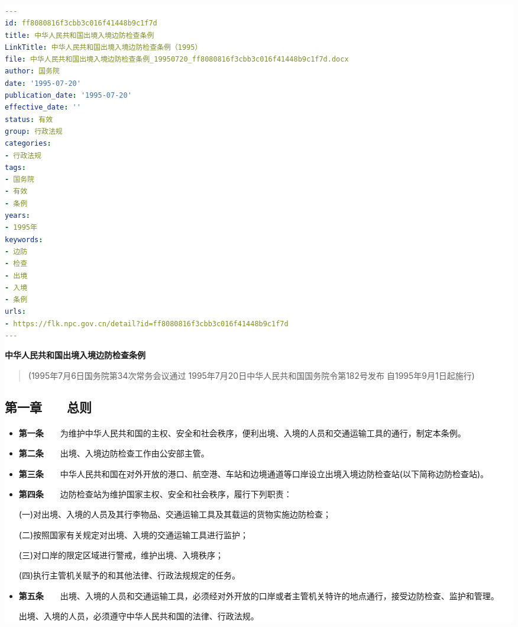```yaml
---
id: ff8080816f3cbb3c016f41448b9c1f7d
title: 中华人民共和国出境入境边防检查条例
LinkTitle: 中华人民共和国出境入境边防检查条例（1995）
file: 中华人民共和国出境入境边防检查条例_19950720_ff8080816f3cbb3c016f41448b9c1f7d.docx
author: 国务院
date: '1995-07-20'
publication_date: '1995-07-20'
effective_date: ''
status: 有效
group: 行政法规
categories:
- 行政法规
tags:
- 国务院
- 有效
- 条例
years:
- 1995年
keywords:
- 边防
- 检查
- 出境
- 入境
- 条例
urls:
- https://flk.npc.gov.cn/detail?id=ff8080816f3cbb3c016f41448b9c1f7d
---
```


**中华人民共和国出境入境边防检查条例**

> (1995年7月6日国务院第34次常务会议通过 1995年7月20日中华人民共和国国务院令第182号发布 自1995年9月1日起施行)

## 第一章　　总则

- **第一条**　　为维护中华人民共和国的主权、安全和社会秩序，便利出境、入境的人员和交通运输工具的通行，制定本条例。

- **第二条**　　出境、入境边防检查工作由公安部主管。

- **第三条**　　中华人民共和国在对外开放的港口、航空港、车站和边境通道等口岸设立出境入境边防检查站(以下简称边防检查站)。

- **第四条**　　边防检查站为维护国家主权、安全和社会秩序，履行下列职责：

  (一)对出境、入境的人员及其行李物品、交通运输工具及其载运的货物实施边防检查；

  (二)按照国家有关规定对出境、入境的交通运输工具进行监护；

  (三)对口岸的限定区域进行警戒，维护出境、入境秩序；

  (四)执行主管机关赋予的和其他法律、行政法规规定的任务。

- **第五条**　　出境、入境的人员和交通运输工具，必须经对外开放的口岸或者主管机关特许的地点通行，接受边防检查、监护和管理。

  出境、入境的人员，必须遵守中华人民共和国的法律、行政法规。
